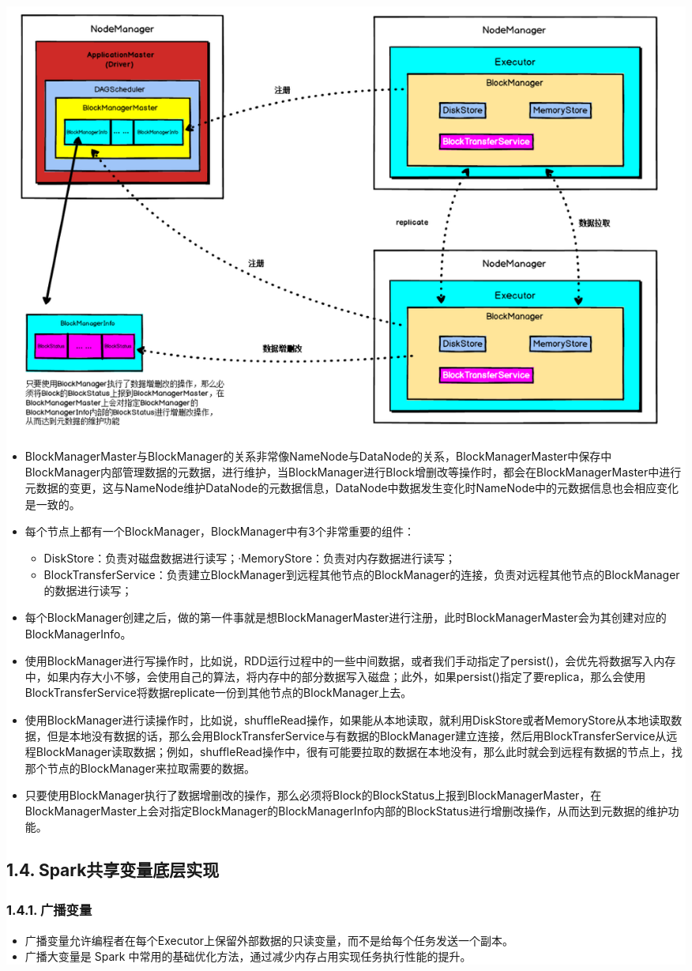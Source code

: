 ![BlockManager原理](assert/BlockManager原理.png)

- BlockManagerMaster与BlockManager的关系非常像NameNode与DataNode的关系，BlockManagerMaster中保存中BlockManager内部管理数据的元数据，进行维护，当BlockManager进行Block增删改等操作时，都会在BlockManagerMaster中进行元数据的变更，这与NameNode维护DataNode的元数据信息，DataNode中数据发生变化时NameNode中的元数据信息也会相应变化是一致的。

- 每个节点上都有一个BlockManager，BlockManager中有3个非常重要的组件：
	- DiskStore：负责对磁盘数据进行读写；·MemoryStore：负责对内存数据进行读写；
	- BlockTransferService：负责建立BlockManager到远程其他节点的BlockManager的连接，负责对远程其他节点的BlockManager的数据进行读写；
	
- 每个BlockManager创建之后，做的第一件事就是想BlockManagerMaster进行注册，此时BlockManagerMaster会为其创建对应的BlockManagerInfo。

- 使用BlockManager进行写操作时，比如说，RDD运行过程中的一些中间数据，或者我们手动指定了persist()，会优先将数据写入内存中，如果内存大小不够，会使用自己的算法，将内存中的部分数据写入磁盘；此外，如果persist()指定了要replica，那么会使用BlockTransferService将数据replicate一份到其他节点的BlockManager上去。

- 使用BlockManager进行读操作时，比如说，shuffleRead操作，如果能从本地读取，就利用DiskStore或者MemoryStore从本地读取数据，但是本地没有数据的话，那么会用BlockTransferService与有数据的BlockManager建立连接，然后用BlockTransferService从远程BlockManager读取数据；例如，shuffleRead操作中，很有可能要拉取的数据在本地没有，那么此时就会到远程有数据的节点上，找那个节点的BlockManager来拉取需要的数据。

- 只要使用BlockManager执行了数据增删改的操作，那么必须将Block的BlockStatus上报到BlockManagerMaster，在BlockManagerMaster上会对指定BlockManager的BlockManagerInfo内部的BlockStatus进行增删改操作，从而达到元数据的维护功能。

## 1.4. Spark共享变量底层实现
### 1.4.1. 广播变量
- 广播变量允许编程者在每个Executor上保留外部数据的只读变量，而不是给每个任务发送一个副本。
- 广播大变量是 Spark 中常用的基础优化方法，通过减少内存占用实现任务执行性能的提升。
